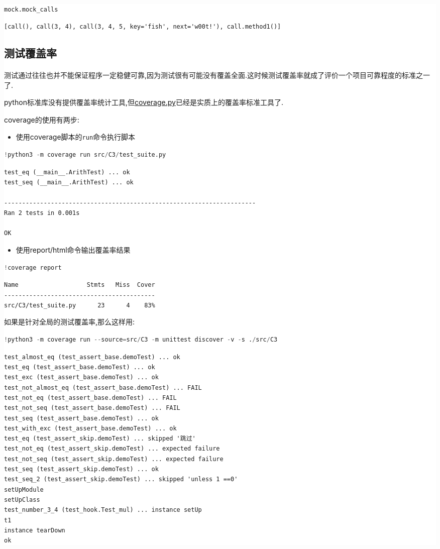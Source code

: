 
```python
mock.mock_calls
```




    [call(), call(3, 4), call(3, 4, 5, key='fish', next='w00t!'), call.method1()]



## 测试覆盖率

测试通过往往也并不能保证程序一定稳健可靠,因为测试很有可能没有覆盖全面.这时候测试覆盖率就成了评价一个项目可靠程度的标准之一了.

python标准库没有提供覆盖率统计工具,但[coverage.py](http://coverage.readthedocs.io/en/latest/cmd.html)已经是实质上的覆盖率标准工具了.


coverage的使用有两步:

+ 使用coverage脚本的`run`命令执行脚本



```python
!python3 -m coverage run src/C3/test_suite.py
```

    test_eq (__main__.ArithTest) ... ok
    test_seq (__main__.ArithTest) ... ok

    ----------------------------------------------------------------------
    Ran 2 tests in 0.001s

    OK


+ 使用report/html命令输出覆盖率结果


```python
!coverage report
```

    Name                   Stmts   Miss  Cover
    ------------------------------------------
    src/C3/test_suite.py      23      4    83%


如果是针对全局的测试覆盖率,那么这样用:


```python
!python3 -m coverage run --source=src/C3 -m unittest discover -v -s ./src/C3
```

    test_almost_eq (test_assert_base.demoTest) ... ok
    test_eq (test_assert_base.demoTest) ... ok
    test_exc (test_assert_base.demoTest) ... ok
    test_not_almost_eq (test_assert_base.demoTest) ... FAIL
    test_not_eq (test_assert_base.demoTest) ... FAIL
    test_not_seq (test_assert_base.demoTest) ... FAIL
    test_seq (test_assert_base.demoTest) ... ok
    test_with_exc (test_assert_base.demoTest) ... ok
    test_eq (test_assert_skip.demoTest) ... skipped '跳过'
    test_not_eq (test_assert_skip.demoTest) ... expected failure
    test_not_seq (test_assert_skip.demoTest) ... expected failure
    test_seq (test_assert_skip.demoTest) ... ok
    test_seq_2 (test_assert_skip.demoTest) ... skipped 'unless 1 ==0'
    setUpModule
    setUpClass
    test_number_3_4 (test_hook.Test_mul) ... instance setUp
    t1
    instance tearDown
    ok